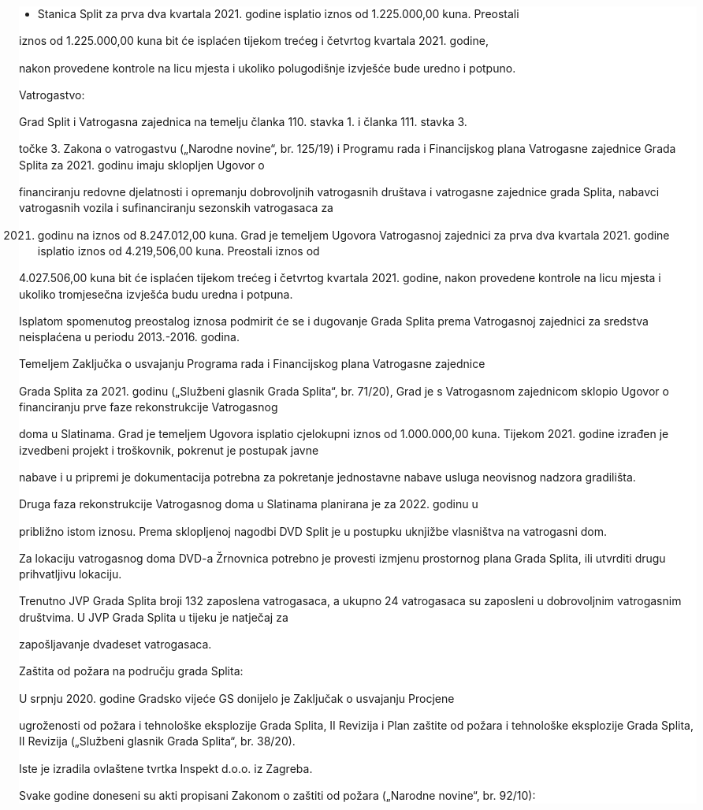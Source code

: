 - Stanica Split za prva dva kvartala 2021. godine isplatio iznos od 1.225.000,00 kuna. Preostali

iznos od 1.225.000,00 kuna bit će isplaćen tijekom trećeg i četvrtog kvartala 2021. godine,

nakon provedene kontrole na licu mjesta i ukoliko polugodišnje izvješće bude uredno i
potpuno.

Vatrogastvo:

Grad Split i Vatrogasna zajednica na temelju članka 110. stavka 1. i članka 111. stavka 3.

točke 3. Zakona o vatrogastvu („Narodne novine“, br. 125/19) i Programu rada i Financijskog
plana Vatrogasne zajednice Grada Splita za 2021. godinu imaju sklopljen Ugovor o

financiranju redovne djelatnosti i opremanju dobrovoljnih vatrogasnih društava i vatrogasne
zajednice grada Splita, nabavci vatrogasnih vozila i sufinanciranju sezonskih vatrogasaca za

2021. godinu na iznos od 8.247.012,00 kuna. Grad je temeljem Ugovora Vatrogasnoj zajednici
za prva dva kvartala 2021. godine isplatio iznos od 4.219,506,00 kuna. Preostali iznos od

4.027.506,00 kuna bit će isplaćen tijekom trećeg i četvrtog kvartala 2021. godine, nakon
provedene kontrole na licu mjesta i ukoliko tromjesečna izvješća budu uredna i potpuna.

Isplatom spomenutog preostalog iznosa podmirit će se i dugovanje Grada Splita prema
Vatrogasnoj zajednici za sredstva neisplaćena u periodu 2013.-2016. godina.


Temeljem Zaključka o usvajanju Programa rada i Financijskog plana Vatrogasne zajednice

Grada Splita za 2021. godinu („Službeni glasnik Grada Splita“, br. 71/20), Grad je s
Vatrogasnom zajednicom sklopio Ugovor o financiranju prve faze rekonstrukcije Vatrogasnog

doma u Slatinama. Grad je temeljem Ugovora isplatio cjelokupni iznos od 1.000.000,00 kuna.
Tijekom 2021. godine izrađen je izvedbeni projekt i troškovnik, pokrenut je postupak javne

nabave i u pripremi je dokumentacija potrebna za pokretanje jednostavne nabave usluga
neovisnog nadzora gradilišta.

Druga faza rekonstrukcije Vatrogasnog doma u Slatinama planirana je za 2022. godinu u

približno istom iznosu.
Prema sklopljenoj nagodbi DVD Split je u postupku uknjižbe vlasništva na vatrogasni dom.

Za lokaciju vatrogasnog doma DVD-a Žrnovnica potrebno je provesti izmjenu prostornog plana
Grada Splita, ili utvrditi drugu prihvatljivu lokaciju.

Trenutno JVP Grada Splita broji 132 zaposlena vatrogasaca, a ukupno 24 vatrogasaca su
zaposleni u dobrovoljnim vatrogasnim društvima. U JVP Grada Splita u tijeku je natječaj za

zapošljavanje dvadeset vatrogasaca.

Zaštita od požara na području grada Splita:

U srpnju 2020. godine Gradsko vijeće GS donijelo je Zaključak o usvajanju Procjene

ugroženosti od požara i tehnološke eksplozije Grada Splita, II Revizija i Plan zaštite od požara
i tehnološke eksplozije Grada Splita, II Revizija („Službeni glasnik Grada Splita“, br. 38/20).

Iste je izradila ovlaštene tvrtka Inspekt d.o.o. iz Zagreba.

Svake godine doneseni su akti propisani Zakonom o zaštiti od požara („Narodne novine“, br.
92/10):
